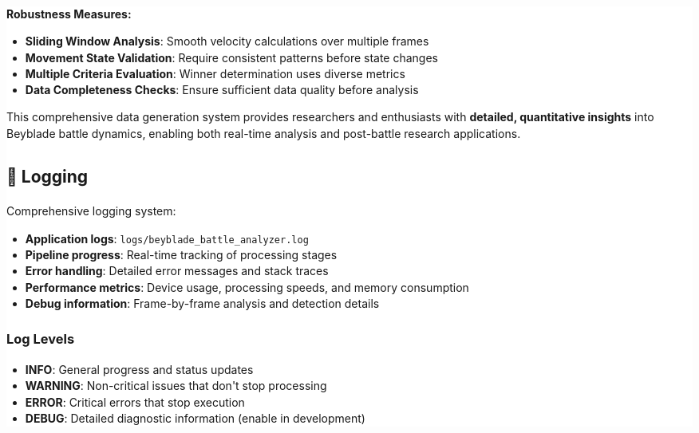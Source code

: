 **Robustness Measures:**
- **Sliding Window Analysis**: Smooth velocity calculations over multiple frames
- **Movement State Validation**: Require consistent patterns before state changes
- **Multiple Criteria Evaluation**: Winner determination uses diverse metrics
- **Data Completeness Checks**: Ensure sufficient data quality before analysis

This comprehensive data generation system provides researchers and enthusiasts with **detailed, quantitative insights** into Beyblade battle dynamics, enabling both real-time analysis and post-battle research applications.

## 📝 Logging

Comprehensive logging system:
- **Application logs**: `logs/beyblade_battle_analyzer.log`
- **Pipeline progress**: Real-time tracking of processing stages
- **Error handling**: Detailed error messages and stack traces
- **Performance metrics**: Device usage, processing speeds, and memory consumption
- **Debug information**: Frame-by-frame analysis and detection details

### Log Levels
- **INFO**: General progress and status updates
- **WARNING**: Non-critical issues that don't stop processing
- **ERROR**: Critical errors that stop execution
- **DEBUG**: Detailed diagnostic information (enable in development)
